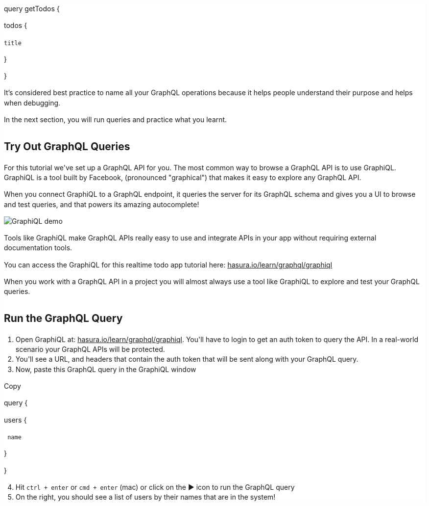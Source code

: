 query getTodos {

  todos {

    title

  }

}

It’s considered best practice to name all your GraphQL operations because it helps people understand their purpose and helps when debugging.

In the next section, you will run queries and practice what you learnt.

## Try Out GraphQL Queries

For this tutorial we've set up a GraphQL API for you. The most common way to browse a GraphQL API is to use GraphiQL. GraphiQL is a tool built by Facebook, (pronounced "graphical") that makes it easy to explore any GraphQL API.

When you connect GraphiQL to a GraphQL endpoint, it queries the server for its GraphQL schema and gives you a UI to browse and test queries, and that powers its amazing autocomplete!

![GraphiQL demo](https://graphql-engine-cdn.hasura.io/learn-hasura/assets/graphql-react/graphiql.gif)

Tools like GraphiQL make GraphQL APIs really easy to use and integrate APIs in your app without requiring external documentation tools.

You can access the GraphiQL for this realtime todo app tutorial here: [hasura.io/learn/graphql/graphiql](https://hasura.io/learn/graphql/graphiql)

When you work with a GraphQL API in a project you will almost always use a tool like GraphiQL to explore and test your GraphQL queries.

## Run the GraphQL Query

1. Open GraphiQL at: [hasura.io/learn/graphql/graphiql](https://hasura.io/learn/graphql/graphiql). You'll have to login to get an auth token to query the API. In a real-world scenario your GraphQL APIs will be protected.
2. You'll see a URL, and headers that contain the auth token that will be sent along with your GraphQL query.
3. Now, paste this GraphQL query in the GraphiQL window

Copy

 query {

   users {

     name

   }

 }

4. Hit `ctrl + enter` or `cmd + enter` (mac) or click on the ▶️ icon to run the GraphQL query
5. On the right, you should see a list of users by their names that are in the system!
